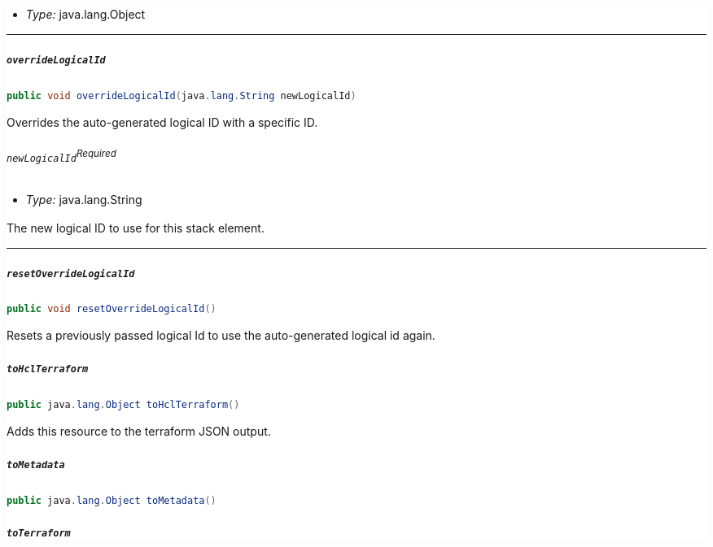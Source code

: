 - *Type:* java.lang.Object

---

##### `overrideLogicalId` <a name="overrideLogicalId" id="rhizo-co-terraform-provider-oci.dataOciJmsFleetCryptoAnalysisResults.DataOciJmsFleetCryptoAnalysisResults.overrideLogicalId"></a>

```java
public void overrideLogicalId(java.lang.String newLogicalId)
```

Overrides the auto-generated logical ID with a specific ID.

###### `newLogicalId`<sup>Required</sup> <a name="newLogicalId" id="rhizo-co-terraform-provider-oci.dataOciJmsFleetCryptoAnalysisResults.DataOciJmsFleetCryptoAnalysisResults.overrideLogicalId.parameter.newLogicalId"></a>

- *Type:* java.lang.String

The new logical ID to use for this stack element.

---

##### `resetOverrideLogicalId` <a name="resetOverrideLogicalId" id="rhizo-co-terraform-provider-oci.dataOciJmsFleetCryptoAnalysisResults.DataOciJmsFleetCryptoAnalysisResults.resetOverrideLogicalId"></a>

```java
public void resetOverrideLogicalId()
```

Resets a previously passed logical Id to use the auto-generated logical id again.

##### `toHclTerraform` <a name="toHclTerraform" id="rhizo-co-terraform-provider-oci.dataOciJmsFleetCryptoAnalysisResults.DataOciJmsFleetCryptoAnalysisResults.toHclTerraform"></a>

```java
public java.lang.Object toHclTerraform()
```

Adds this resource to the terraform JSON output.

##### `toMetadata` <a name="toMetadata" id="rhizo-co-terraform-provider-oci.dataOciJmsFleetCryptoAnalysisResults.DataOciJmsFleetCryptoAnalysisResults.toMetadata"></a>

```java
public java.lang.Object toMetadata()
```

##### `toTerraform` <a name="toTerraform" id="rhizo-co-terraform-provider-oci.dataOciJmsFleetCryptoAnalysisResults.DataOciJmsFleetCryptoAnalysisResults.toTerraform"></a>
